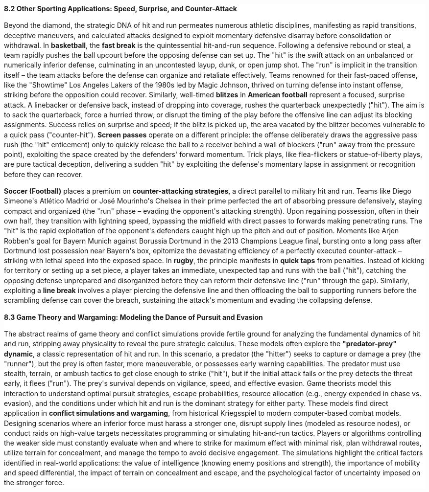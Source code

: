 **8.2 Other Sporting Applications: Speed, Surprise, and Counter-Attack**

Beyond the diamond, the strategic DNA of hit and run permeates numerous athletic disciplines, manifesting as rapid transitions, deceptive maneuvers, and calculated attacks designed to exploit momentary defensive disarray before consolidation or withdrawal. In **basketball**, the **fast break** is the quintessential hit-and-run sequence. Following a defensive rebound or steal, a team rapidly pushes the ball upcourt before the opposing defense can set up. The "hit" is the swift attack on an unbalanced or numerically inferior defense, culminating in an uncontested layup, dunk, or open jump shot. The "run" is implicit in the transition itself – the team attacks before the defense can organize and retaliate effectively. Teams renowned for their fast-paced offense, like the "Showtime" Los Angeles Lakers of the 1980s led by Magic Johnson, thrived on turning defense into instant offense, striking before the opposition could recover. Similarly, well-timed **blitzes** in **American football** represent a focused, surprise attack. A linebacker or defensive back, instead of dropping into coverage, rushes the quarterback unexpectedly ("hit"). The aim is to sack the quarterback, force a hurried throw, or disrupt the timing of the play before the offensive line can adjust its blocking assignments. Success relies on surprise and speed; if the blitz is picked up, the area vacated by the blitzer becomes vulnerable to a quick pass ("counter-hit"). **Screen passes** operate on a different principle: the offense deliberately draws the aggressive pass rush (the "hit" enticement) only to quickly release the ball to a receiver behind a wall of blockers ("run" away from the pressure point), exploiting the space created by the defenders' forward momentum. Trick plays, like flea-flickers or statue-of-liberty plays, are pure tactical deception, delivering a sudden "hit" by exploiting the defense's momentary lapse in assignment or recognition before they can recover.

**Soccer (Football)** places a premium on **counter-attacking strategies**, a direct parallel to military hit and run. Teams like Diego Simeone's Atlético Madrid or José Mourinho's Chelsea in their prime perfected the art of absorbing pressure defensively, staying compact and organized (the "run" phase – evading the opponent's attacking strength). Upon regaining possession, often in their own half, they transition with lightning speed, bypassing the midfield with direct passes to forwards making penetrating runs. The "hit" is the rapid exploitation of the opponent's defenders caught high up the pitch and out of position. Moments like Arjen Robben's goal for Bayern Munich against Borussia Dortmund in the 2013 Champions League final, bursting onto a long pass after Dortmund lost possession near Bayern's box, epitomize the devastating efficiency of a perfectly executed counter-attack – striking with lethal speed into the exposed space. In **rugby**, the principle manifests in **quick taps** from penalties. Instead of kicking for territory or setting up a set piece, a player takes an immediate, unexpected tap and runs with the ball ("hit"), catching the opposing defense unprepared and disorganized before they can reform their defensive line ("run" through the gap). Similarly, exploiting a **line break** involves a player piercing the defensive line and then offloading the ball to supporting runners before the scrambling defense can cover the breach, sustaining the attack's momentum and evading the collapsing defense.

**8.3 Game Theory and Wargaming: Modeling the Dance of Pursuit and Evasion**

The abstract realms of game theory and conflict simulations provide fertile ground for analyzing the fundamental dynamics of hit and run, stripping away physicality to reveal the pure strategic calculus. These models often explore the **"predator-prey" dynamic**, a classic representation of hit and run. In this scenario, a predator (the "hitter") seeks to capture or damage a prey (the "runner"), but the prey is often faster, more maneuverable, or possesses early warning capabilities. The predator must use stealth, terrain, or ambush tactics to get close enough to strike ("hit"), but if the initial attack fails or the prey detects the threat early, it flees ("run"). The prey's survival depends on vigilance, speed, and effective evasion. Game theorists model this interaction to understand optimal pursuit strategies, escape probabilities, resource allocation (e.g., energy expended in chase vs. evasion), and the conditions under which hit and run is the dominant strategy for either party. These models find direct application in **conflict simulations and wargaming**, from historical Kriegsspiel to modern computer-based combat models. Designing scenarios where an inferior force must harass a stronger one, disrupt supply lines (modeled as resource nodes), or conduct raids on high-value targets necessitates programming or simulating hit-and-run tactics. Players or algorithms controlling the weaker side must constantly evaluate when and where to strike for maximum effect with minimal risk, plan withdrawal routes, utilize terrain for concealment, and manage the tempo to avoid decisive engagement. The simulations highlight the critical factors identified in real-world applications: the value of intelligence (knowing enemy positions and strength), the importance of mobility and speed differential, the impact of terrain on concealment and escape, and the psychological factor of uncertainty imposed on the stronger force.
